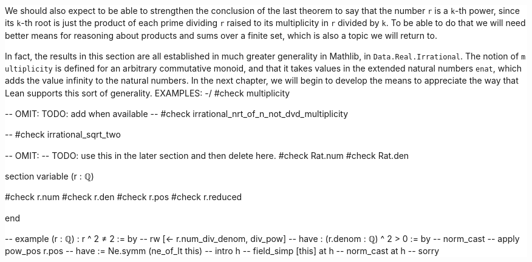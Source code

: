 We should also expect to be able to strengthen the conclusion of the
last theorem to say that the number `r` is a `k`-th power,
since its `k`-th root is just the product of each prime dividing `r`
raised to its multiplicity in `r` divided by `k`.
To be able to do that we will need better means for reasoning about
products and sums over a finite set,
which is also a topic we will return to.

In fact, the results in this section are all established in much
greater generality in Mathlib,
in `Data.Real.Irrational`.
The notion of `multiplicity` is defined for an
arbitrary commutative monoid,
and that it takes values in the extended natural numbers `enat`,
which adds the value infinity to the natural numbers.
In the next chapter, we will begin to develop the means to
appreciate the way that Lean supports this sort of generality.
EXAMPLES: -/
#check multiplicity

-- OMIT: TODO: add when available
-- #check irrational_nrt_of_n_not_dvd_multiplicity

-- #check irrational_sqrt_two

-- OMIT:
-- TODO: use this in the later section and then delete here.
#check Rat.num
#check Rat.den

section
variable (r : ℚ)

#check r.num
#check r.den
#check r.pos
#check r.reduced

end

-- example (r : ℚ) : r ^ 2 ≠ 2 := by
-- rw [← r.num_div_denom, div_pow]
-- have : (r.denom : ℚ) ^ 2 > 0 := by
-- norm_cast
-- apply pow_pos r.pos
-- have := Ne.symm (ne_of_lt this)
-- intro h
-- field_simp [this] at h
-- norm_cast at h
-- sorry
